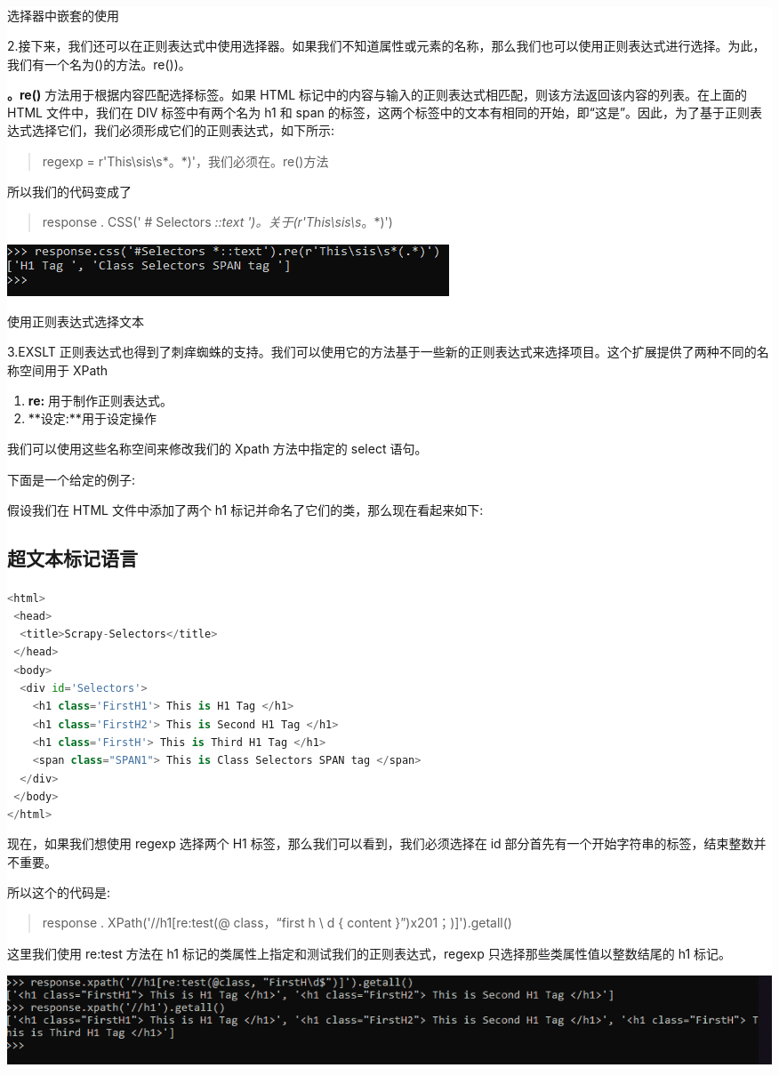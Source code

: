 选择器中嵌套的使用

2.接下来，我们还可以在正则表达式中使用选择器。如果我们不知道属性或元素的名称，那么我们也可以使用正则表达式进行选择。为此，我们有一个名为()的方法。re())。

**。re()** 方法用于根据内容匹配选择标签。如果 HTML 标记中的内容与输入的正则表达式相匹配，则该方法返回该内容的列表。在上面的 HTML 文件中，我们在 DIV 标签中有两个名为 h1 和 span 的标签，这两个标签中的文本有相同的开始，即“这是”。因此，为了基于正则表达式选择它们，我们必须形成它们的正则表达式，如下所示:

> regexp = r'This\sis\s*。*)'，我们必须在。re()方法

所以我们的代码变成了

> response . CSS(' # Selectors *::text ')。关于(r'This\sis\s*。*)')

![](img/a3238acd28183e28409f4355f410acff.png)

使用正则表达式选择文本

3.EXSLT 正则表达式也得到了刺痒蜘蛛的支持。我们可以使用它的方法基于一些新的正则表达式来选择项目。这个扩展提供了两种不同的名称空间用于 XPath

1.  **re:** 用于制作正则表达式。
2.  **设定:**用于设定操作

我们可以使用这些名称空间来修改我们的 Xpath 方法中指定的 select 语句。

下面是一个给定的例子:

假设我们在 HTML 文件中添加了两个 h1 标记并命名了它们的类，那么现在看起来如下:

## 超文本标记语言

```py
<html>
 <head>
  <title>Scrapy-Selectors</title>
 </head>
 <body>
  <div id='Selectors'>
    <h1 class='FirstH1'> This is H1 Tag </h1>
    <h1 class='FirstH2'> This is Second H1 Tag </h1>
    <h1 class='FirstH'> This is Third H1 Tag </h1>
    <span class="SPAN1"> This is Class Selectors SPAN tag </span>
  </div>
 </body>
</html>
```

现在，如果我们想使用 regexp 选择两个 H1 标签，那么我们可以看到，我们必须选择在 id 部分首先有一个开始字符串的标签，结束整数并不重要。

所以这个的代码是:

> response . XPath('//h1[re:test(@ class，“first h \ d { content }”)x201；)]').getall()

这里我们使用 re:test 方法在 h1 标记的类属性上指定和测试我们的正则表达式，regexp 只选择那些类属性值以整数结尾的 h1 标记。

![](img/cf418229824361d5de346343daa6d517.png)
